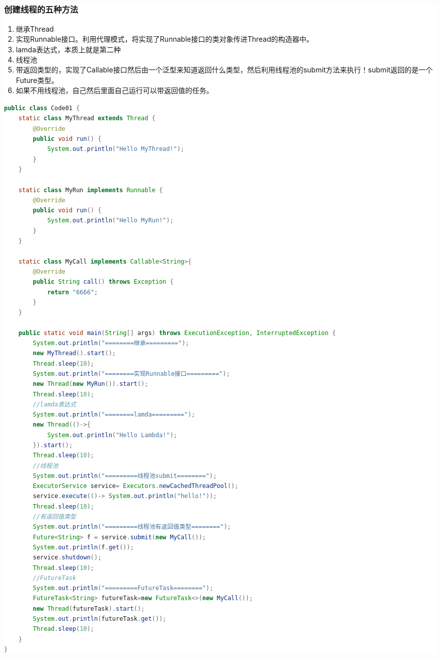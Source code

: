 ### 创建线程的五种方法

1. 继承Thread
2. 实现Runnable接口。利用代理模式，将实现了Runnable接口的类对象传进Thread的构造器中。
3. lamda表达式，本质上就是第二种
4. 线程池
5. 带返回类型的，实现了Callable接口然后由一个泛型来知道返回什么类型，然后利用线程池的submit方法来执行！submit返回的是一个Future类型。
6. 如果不用线程池，自己然后里面自己运行可以带返回值的任务。

```JAVA
public class Code01 {
    static class MyThread extends Thread {
        @Override
        public void run() {
            System.out.println("Hello MyThread!");
        }
    }

    static class MyRun implements Runnable {
        @Override
        public void run() {
            System.out.println("Hello MyRun!");
        }
    }

    static class MyCall implements Callable<String>{
        @Override
        public String call() throws Exception {
            return "6666";
        }
    }

    public static void main(String[] args) throws ExecutionException, InterruptedException {
        System.out.println("========继承=========");
        new MyThread().start();
        Thread.sleep(10);
        System.out.println("========实现Runnable接口=========");
        new Thread(new MyRun()).start();
        Thread.sleep(10);
        //lamda表达式
        System.out.println("========lamda=========");
        new Thread(()->{
            System.out.println("Hello Lambda!");
        }).start();
        Thread.sleep(10);
        //线程池
        System.out.println("=========线程池submit========");
        ExecutorService service= Executors.newCachedThreadPool();
        service.execute(()-> System.out.println("hello!"));
        Thread.sleep(10);
        //有返回值类型
        System.out.println("=========线程池有返回值类型========");
        Future<String> f = service.submit(new MyCall());
        System.out.println(f.get());
        service.shutdown();
        Thread.sleep(10);
        //FutureTask
        System.out.println("=========FutureTask========");
        FutureTask<String> futureTask=new FutureTask<>(new MyCall());
        new Thread(futureTask).start();
        System.out.println(futureTask.get());
        Thread.sleep(10);
    }
}
```